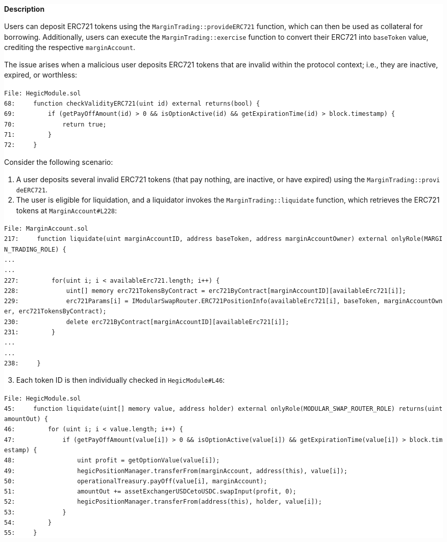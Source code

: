 **Description**

Users can deposit ERC721 tokens using the `MarginTrading::provideERC721` function, which can then be used as collateral for borrowing. Additionally, users can execute the `MarginTrading::exercise` function to convert their ERC721 into `baseToken` value, crediting the respective `marginAccount`.

The issue arises when a malicious user deposits ERC721 tokens that are invalid within the protocol context; i.e., they are inactive, expired, or worthless:

```solidity
File: HegicModule.sol
68:     function checkValidityERC721(uint id) external returns(bool) {
69:         if (getPayOffAmount(id) > 0 && isOptionActive(id) && getExpirationTime(id) > block.timestamp) {
70:             return true;
71:         }
72:     }
```

Consider the following scenario:

1. A user deposits several invalid ERC721 tokens (that pay nothing, are inactive, or have expired) using the `MarginTrading::provideERC721`.
2. The user is eligible for liquidation, and a liquidator invokes the `MarginTrading::liquidate` function, which retrieves the ERC721 tokens at `MarginAccount#L228`:

```solidity
File: MarginAccount.sol
217:     function liquidate(uint marginAccountID, address baseToken, address marginAccountOwner) external onlyRole(MARGIN_TRADING_ROLE) {
...
...
227:         for(uint i; i < availableErc721.length; i++) {
228:             uint[] memory erc721TokensByContract = erc721ByContract[marginAccountID][availableErc721[i]];
229:             erc721Params[i] = IModularSwapRouter.ERC721PositionInfo(availableErc721[i], baseToken, marginAccountOwner, erc721TokensByContract);
230:             delete erc721ByContract[marginAccountID][availableErc721[i]];
231:         }
...
...
238:     }
```

3. Each token ID is then individually checked in `HegicModule#L46`:

```solidity
File: HegicModule.sol
45:     function liquidate(uint[] memory value, address holder) external onlyRole(MODULAR_SWAP_ROUTER_ROLE) returns(uint amountOut) {
46:         for (uint i; i < value.length; i++) {
47:             if (getPayOffAmount(value[i]) > 0 && isOptionActive(value[i]) && getExpirationTime(value[i]) > block.timestamp) {
48:                 uint profit = getOptionValue(value[i]);
49:                 hegicPositionManager.transferFrom(marginAccount, address(this), value[i]);
50:                 operationalTreasury.payOff(value[i], marginAccount);
51:                 amountOut += assetExchangerUSDCetoUSDC.swapInput(profit, 0);
52:                 hegicPositionManager.transferFrom(address(this), holder, value[i]);
53:             }
54:         }
55:     }
```

